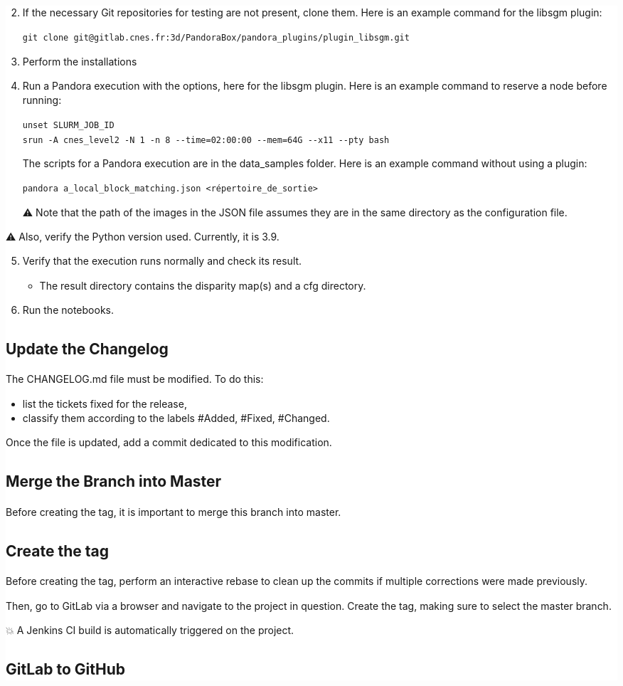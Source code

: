 2. If the necessary Git repositories for testing are not present, clone them. Here is an example command for the libsgm plugin:
    ```shell
    git clone git@gitlab.cnes.fr:3d/PandoraBox/pandora_plugins/plugin_libsgm.git
    ```

3. Perform the installations

4. Run a Pandora execution with the options, here for the libsgm plugin. Here is an example command to reserve a node before running:
    ```shell
    unset SLURM_JOB_ID
    srun -A cnes_level2 -N 1 -n 8 --time=02:00:00 --mem=64G --x11 --pty bash
    ```
    The scripts for a Pandora execution are in the data_samples folder. Here is an example command without using a plugin:
    ```shell
    pandora a_local_block_matching.json <répertoire_de_sortie>
    ```
    :warning: Note that the path of the images in the JSON file assumes they are in the same directory as the configuration file.

:warning: Also, verify the Python version used. Currently, it is 3.9.

5. Verify that the execution runs normally and check its result.
    - The result directory contains the disparity map(s) and a cfg directory.

6. Run the notebooks.


## Update the Changelog

The CHANGELOG.md file must be modified. To do this:

 - list the tickets fixed for the release,
 - classify them according to the labels #Added, #Fixed, #Changed.

Once the file is updated, add a commit dedicated to this modification.


## Merge the Branch into Master

Before creating the tag, it is important to merge this branch into master.


## Create the tag

Before creating the tag, perform an interactive rebase to clean up the commits if multiple corrections were made previously.

Then, go to GitLab via a browser and navigate to the project in question. Create the tag, making sure to select the master branch.

:boom: A Jenkins CI build is automatically triggered on the project.


## GitLab to GitHub
